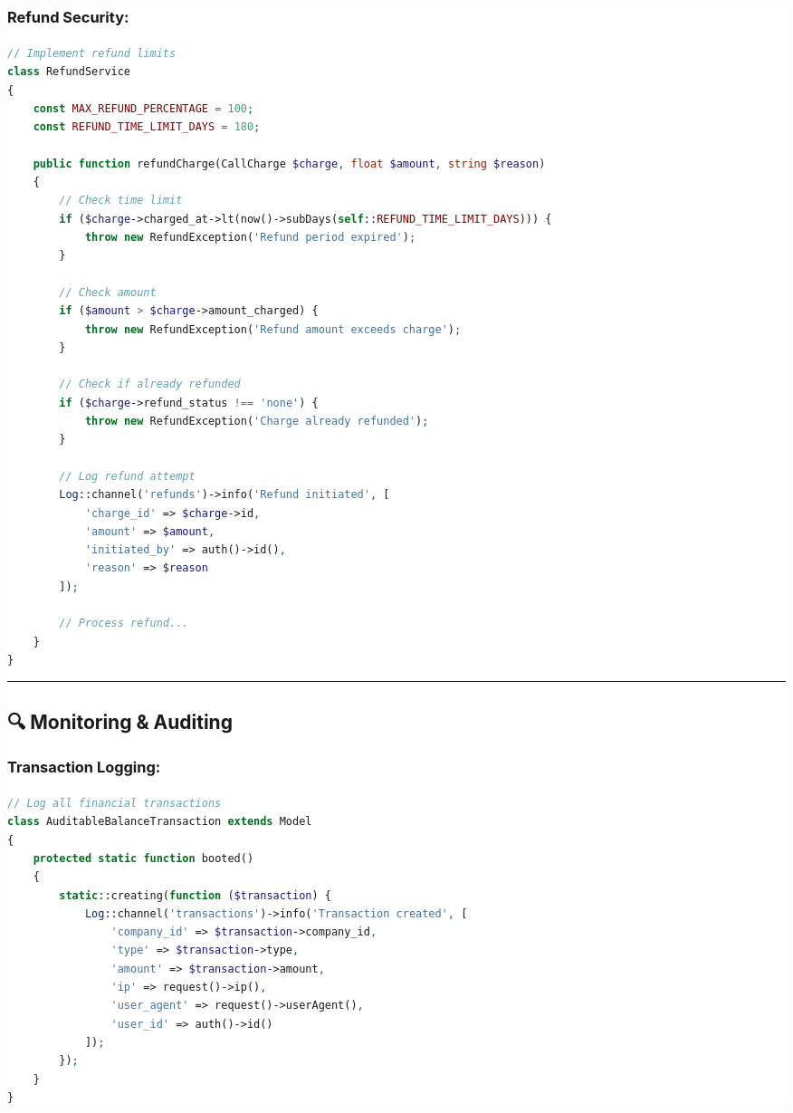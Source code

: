 ### Refund Security:
```php
// Implement refund limits
class RefundService
{
    const MAX_REFUND_PERCENTAGE = 100;
    const REFUND_TIME_LIMIT_DAYS = 180;

    public function refundCharge(CallCharge $charge, float $amount, string $reason)
    {
        // Check time limit
        if ($charge->charged_at->lt(now()->subDays(self::REFUND_TIME_LIMIT_DAYS))) {
            throw new RefundException('Refund period expired');
        }

        // Check amount
        if ($amount > $charge->amount_charged) {
            throw new RefundException('Refund amount exceeds charge');
        }

        // Check if already refunded
        if ($charge->refund_status !== 'none') {
            throw new RefundException('Charge already refunded');
        }

        // Log refund attempt
        Log::channel('refunds')->info('Refund initiated', [
            'charge_id' => $charge->id,
            'amount' => $amount,
            'initiated_by' => auth()->id(),
            'reason' => $reason
        ]);

        // Process refund...
    }
}
```

---

## 🔍 Monitoring & Auditing

### Transaction Logging:
```php
// Log all financial transactions
class AuditableBalanceTransaction extends Model
{
    protected static function booted()
    {
        static::creating(function ($transaction) {
            Log::channel('transactions')->info('Transaction created', [
                'company_id' => $transaction->company_id,
                'type' => $transaction->type,
                'amount' => $transaction->amount,
                'ip' => request()->ip(),
                'user_agent' => request()->userAgent(),
                'user_id' => auth()->id()
            ]);
        });
    }
}
```

